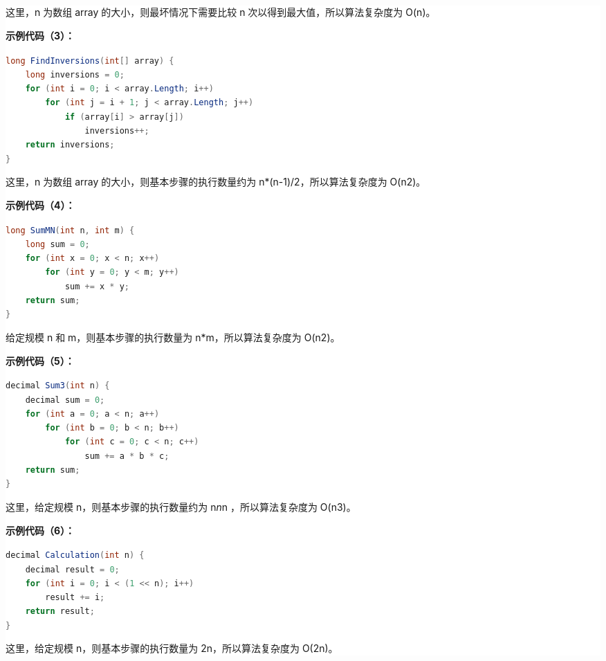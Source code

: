 这里，n 为数组 array 的大小，则最坏情况下需要比较 n 次以得到最大值，所以算法复杂度为 O(n)。

__示例代码（3）：__

```java
long FindInversions(int[] array) {
    long inversions = 0;
    for (int i = 0; i < array.Length; i++)
        for (int j = i + 1; j < array.Length; j++)
            if (array[i] > array[j])
                inversions++;
    return inversions;
}
```

这里，n 为数组 array 的大小，则基本步骤的执行数量约为 n*(n-1)/2，所以算法复杂度为 O(n2)。

__示例代码（4）：__

```java
long SumMN(int n, int m) {
    long sum = 0;
    for (int x = 0; x < n; x++)
        for (int y = 0; y < m; y++)
            sum += x * y;
    return sum;
}
```

给定规模 n 和 m，则基本步骤的执行数量为 n*m，所以算法复杂度为 O(n2)。

__示例代码（5）：__

```java
decimal Sum3(int n) {
    decimal sum = 0;
    for (int a = 0; a < n; a++)
        for (int b = 0; b < n; b++)
            for (int c = 0; c < n; c++)
                sum += a * b * c;
    return sum;
}
```

这里，给定规模 n，则基本步骤的执行数量约为 n*n*n ，所以算法复杂度为 O(n3)。

__示例代码（6）：__

```java
decimal Calculation(int n) {
    decimal result = 0;
    for (int i = 0; i < (1 << n); i++)
        result += i;
    return result;
}
```

这里，给定规模 n，则基本步骤的执行数量为 2n，所以算法复杂度为 O(2n)。
